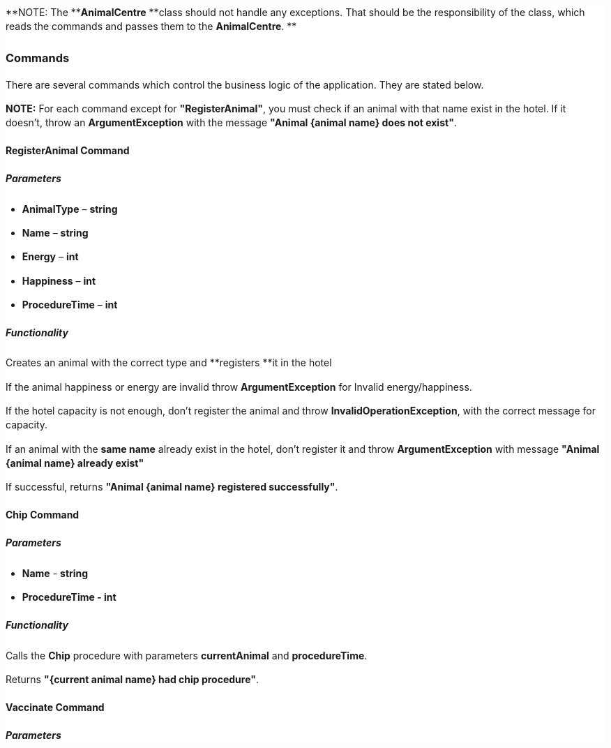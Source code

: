 **NOTE: The ****AnimalCentre** **class should not handle any exceptions. That should be the responsibility of the class, which reads the commands and passes them to the ****AnimalCentre****. **

### Commands

There are several commands which control the business logic of the application. They are stated below.

**NOTE:** For each command except for **"****RegisterAnimal****"**, you must check if an animal with that name exist in the hotel. If it doesn’t, throw an **ArgumentException** with the message **"****Animal {animal name} does not exist****"**. 

#### RegisterAnimal Command

##### Parameters

* **AnimalType** – **string**

* **Name** –  **string**

* **Energy** – **int**

* **Happiness** – **int**

* **ProcedureTime** – **int**

##### Functionality

Creates an animal with the correct type and **registers **it in the hotel

If the animal happiness or energy are invalid throw **ArgumentException** for Invalid energy/happiness.

If the hotel capacity is not enough, don’t register the animal and throw **InvalidOperationException**, with the correct message for capacity.

If an animal with the **same name** already exist in the hotel, don’t register it and throw **ArgumentException** with message **"****Animal {animal name} already exist****"**

If successful, returns **"Animal {animal name} registered successfully"**.

#### Chip Command

##### Parameters

* **Name** - **string**

* **ProcedureTime - int**

##### Functionality

Calls the **Chip** procedure with parameters **currentAnimal** and **procedureTime**.

Returns **"{current animal name} had chip procedure"**.

#### Vaccinate Command

##### Parameters
